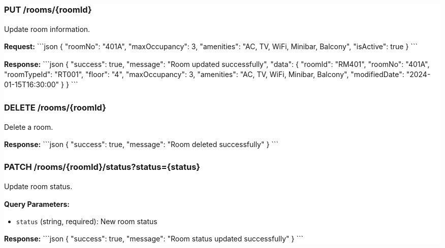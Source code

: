 ### PUT /rooms/{roomId}
Update room information.

**Request:**
\`\`\`json
{
  "roomNo": "401A",
  "maxOccupancy": 3,
  "amenities": "AC, TV, WiFi, Minibar, Balcony",
  "isActive": true
}
\`\`\`

**Response:**
\`\`\`json
{
  "success": true,
  "message": "Room updated successfully",
  "data": {
    "roomId": "RM401",
    "roomNo": "401A",
    "roomTypeId": "RT001",
    "floor": "4",
    "maxOccupancy": 3,
    "amenities": "AC, TV, WiFi, Minibar, Balcony",
    "modifiedDate": "2024-01-15T16:30:00"
  }
}
\`\`\`

### DELETE /rooms/{roomId}
Delete a room.

**Response:**
\`\`\`json
{
  "success": true,
  "message": "Room deleted successfully"
}
\`\`\`

### PATCH /rooms/{roomId}/status?status={status}
Update room status.

**Query Parameters:**
- `status` (string, required): New room status

**Response:**
\`\`\`json
{
  "success": true,
  "message": "Room status updated successfully"
}
\`\`\`
